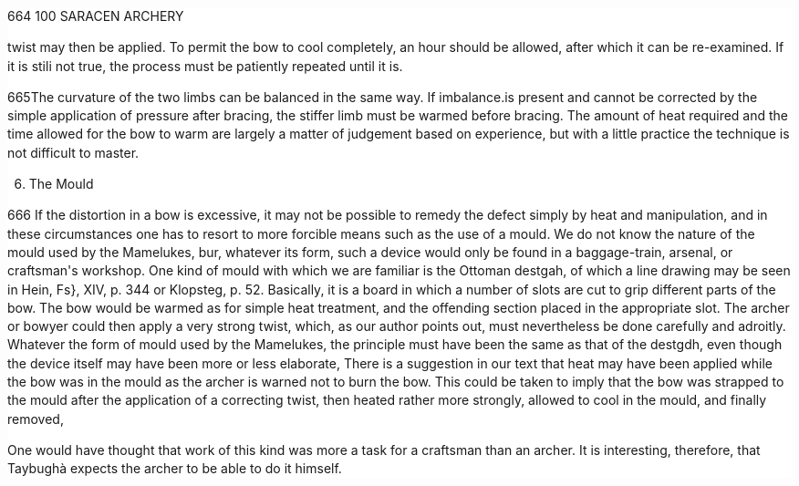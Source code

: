 664
100 SARACEN ARCHERY


twist may then be applied. To permit the bow to cool completely, an hour should
be allowed, after which it can be re-examined. If it is stili not true, the
process must be patiently repeated until it is.

665The curvature of the two limbs can be balanced in the same way. If imbalance.is
present and cannot be corrected by the simple application of pressure after
bracing, the stiffer limb must be warmed before bracing. The amount of heat
required and the time allowed for the bow to warm are largely a matter of
judgement based on experience, but with a little practice the technique is not
difficult to master.


6. The Mould

666
If the distortion in a bow is excessive, it may not be possible to remedy the
defect simply by heat and manipulation, and in these circumstances one has to
resort to more forcible means such as the use of a mould. We do not know the
nature of the mould used by the Mamelukes, bur, whatever its form, such a device
would only be found in a baggage-train, arsenal, or craftsman's workshop. One
kind of mould with which we are familiar is the Ottoman destgah, of which a line
drawing may be seen in Hein, Fs}, XIV, p. 344 or Klopsteg, p. 52. Basically, it
is a board in which a number of slots are cut to grip different parts of the
bow. The bow would be warmed as for simple heat treatment, and the offending
section placed in the appropriate slot. The archer or bowyer could then apply a
very strong twist, which, as our author points out, must nevertheless be done
carefully and adroitly. Whatever the form of mould used by the Mamelukes, the
principle must have been the same as that of the destgdh, even though the device
itself may have been more or less elaborate, There is a suggestion in our text
that heat may have been applied while the bow was in the mould as the archer is
warned not to burn the bow. This could be taken to imply that the bow was
strapped to the mould after the application of a correcting twist, then heated
rather more strongly, allowed to cool in the mould, and finally removed,

One would have thought that work of this kind was more a task for a craftsman
than an archer.  It is interesting, therefore, that Taybughà expects the archer
to be able to do it himself.
